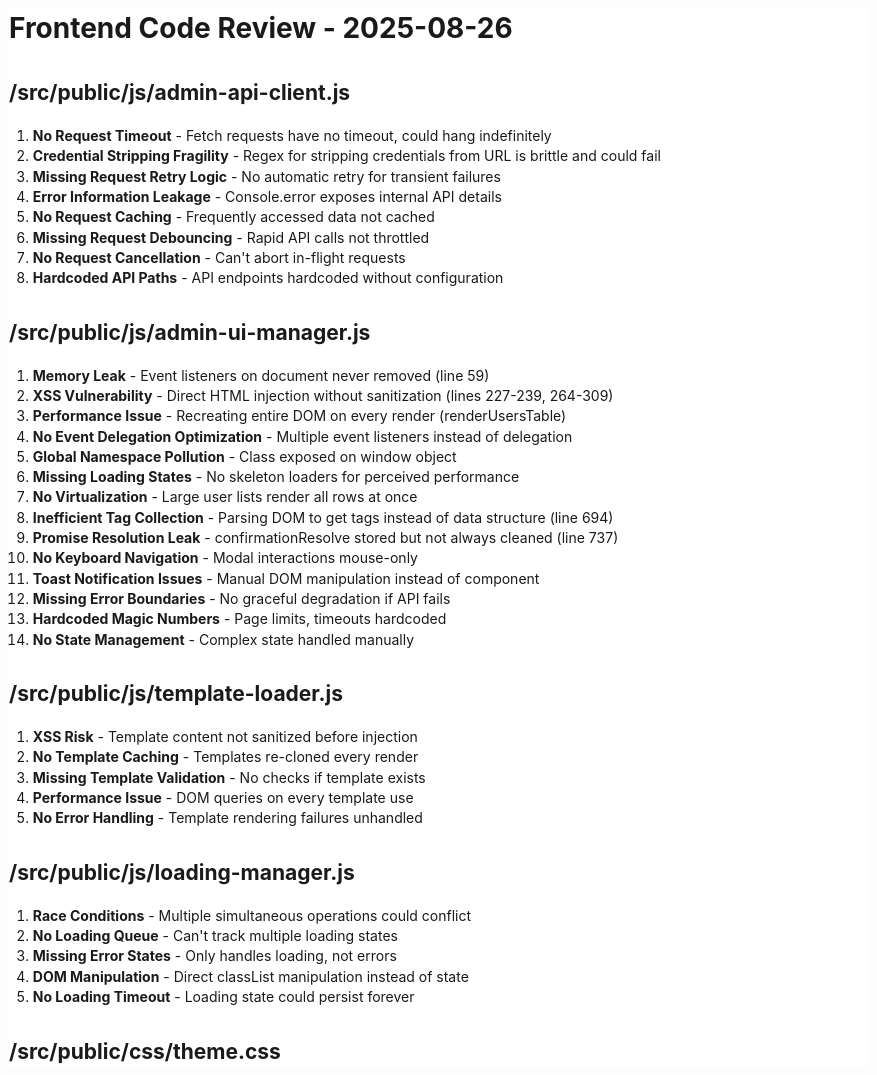 # Frontend Code Review - 2025-08-26

## /src/public/js/admin-api-client.js

1. **No Request Timeout** - Fetch requests have no timeout, could hang indefinitely
2. **Credential Stripping Fragility** - Regex for stripping credentials from URL is brittle and could fail
3. **Missing Request Retry Logic** - No automatic retry for transient failures
4. **Error Information Leakage** - Console.error exposes internal API details
5. **No Request Caching** - Frequently accessed data not cached
6. **Missing Request Debouncing** - Rapid API calls not throttled
7. **No Request Cancellation** - Can't abort in-flight requests
8. **Hardcoded API Paths** - API endpoints hardcoded without configuration

## /src/public/js/admin-ui-manager.js

1. **Memory Leak** - Event listeners on document never removed (line 59)
2. **XSS Vulnerability** - Direct HTML injection without sanitization (lines 227-239, 264-309)
3. **Performance Issue** - Recreating entire DOM on every render (renderUsersTable)
4. **No Event Delegation Optimization** - Multiple event listeners instead of delegation
5. **Global Namespace Pollution** - Class exposed on window object
6. **Missing Loading States** - No skeleton loaders for perceived performance
7. **No Virtualization** - Large user lists render all rows at once
8. **Inefficient Tag Collection** - Parsing DOM to get tags instead of data structure (line 694)
9. **Promise Resolution Leak** - confirmationResolve stored but not always cleaned (line 737)
10. **No Keyboard Navigation** - Modal interactions mouse-only
11. **Toast Notification Issues** - Manual DOM manipulation instead of component
12. **Missing Error Boundaries** - No graceful degradation if API fails
13. **Hardcoded Magic Numbers** - Page limits, timeouts hardcoded
14. **No State Management** - Complex state handled manually

## /src/public/js/template-loader.js

1. **XSS Risk** - Template content not sanitized before injection
2. **No Template Caching** - Templates re-cloned every render
3. **Missing Template Validation** - No checks if template exists
4. **Performance Issue** - DOM queries on every template use
5. **No Error Handling** - Template rendering failures unhandled

## /src/public/js/loading-manager.js

1. **Race Conditions** - Multiple simultaneous operations could conflict
2. **No Loading Queue** - Can't track multiple loading states
3. **Missing Error States** - Only handles loading, not errors
4. **DOM Manipulation** - Direct classList manipulation instead of state
5. **No Loading Timeout** - Loading state could persist forever

## /src/public/css/theme.css
